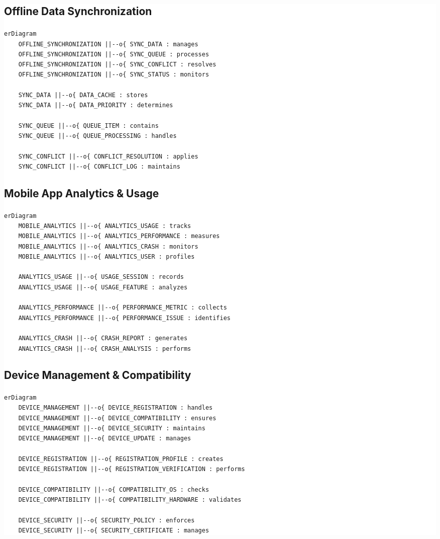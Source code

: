```mermaid
```

## Offline Data Synchronization

```mermaid
erDiagram
    OFFLINE_SYNCHRONIZATION ||--o{ SYNC_DATA : manages
    OFFLINE_SYNCHRONIZATION ||--o{ SYNC_QUEUE : processes
    OFFLINE_SYNCHRONIZATION ||--o{ SYNC_CONFLICT : resolves
    OFFLINE_SYNCHRONIZATION ||--o{ SYNC_STATUS : monitors

    SYNC_DATA ||--o{ DATA_CACHE : stores
    SYNC_DATA ||--o{ DATA_PRIORITY : determines

    SYNC_QUEUE ||--o{ QUEUE_ITEM : contains
    SYNC_QUEUE ||--o{ QUEUE_PROCESSING : handles

    SYNC_CONFLICT ||--o{ CONFLICT_RESOLUTION : applies
    SYNC_CONFLICT ||--o{ CONFLICT_LOG : maintains
```

## Mobile App Analytics & Usage

```mermaid
erDiagram
    MOBILE_ANALYTICS ||--o{ ANALYTICS_USAGE : tracks
    MOBILE_ANALYTICS ||--o{ ANALYTICS_PERFORMANCE : measures
    MOBILE_ANALYTICS ||--o{ ANALYTICS_CRASH : monitors
    MOBILE_ANALYTICS ||--o{ ANALYTICS_USER : profiles

    ANALYTICS_USAGE ||--o{ USAGE_SESSION : records
    ANALYTICS_USAGE ||--o{ USAGE_FEATURE : analyzes

    ANALYTICS_PERFORMANCE ||--o{ PERFORMANCE_METRIC : collects
    ANALYTICS_PERFORMANCE ||--o{ PERFORMANCE_ISSUE : identifies

    ANALYTICS_CRASH ||--o{ CRASH_REPORT : generates
    ANALYTICS_CRASH ||--o{ CRASH_ANALYSIS : performs
```

## Device Management & Compatibility

```mermaid
erDiagram
    DEVICE_MANAGEMENT ||--o{ DEVICE_REGISTRATION : handles
    DEVICE_MANAGEMENT ||--o{ DEVICE_COMPATIBILITY : ensures
    DEVICE_MANAGEMENT ||--o{ DEVICE_SECURITY : maintains
    DEVICE_MANAGEMENT ||--o{ DEVICE_UPDATE : manages

    DEVICE_REGISTRATION ||--o{ REGISTRATION_PROFILE : creates
    DEVICE_REGISTRATION ||--o{ REGISTRATION_VERIFICATION : performs

    DEVICE_COMPATIBILITY ||--o{ COMPATIBILITY_OS : checks
    DEVICE_COMPATIBILITY ||--o{ COMPATIBILITY_HARDWARE : validates

    DEVICE_SECURITY ||--o{ SECURITY_POLICY : enforces
    DEVICE_SECURITY ||--o{ SECURITY_CERTIFICATE : manages
```
